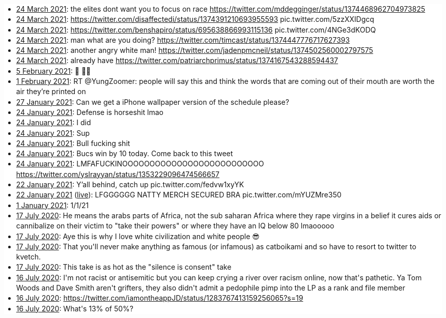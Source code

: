 * [24 March 2021](https://web.archive.org/web/20210324120138/https://twitter.com/florida_groyper/status/1374692512871419918): the elites dont want you to focus on race https://twitter.com/mddegginger/status/1374468962704973825 
* [24 March 2021](https://web.archive.org/web/20210324114308/https://twitter.com/florida_groyper/status/1374688122684968963): https://twitter.com/disaffectedi/status/1374391210693955593  pic.twitter.com/5zzXXIDgcq 
* [24 March 2021](https://web.archive.org/web/20210324114047/https://twitter.com/florida_groyper/status/1374687550242234369): https://twitter.com/benshapiro/status/695638866993115136  pic.twitter.com/4NGe3dKODQ 
* [24 March 2021](https://web.archive.org/web/20210324053913/https://twitter.com/florida_groyper/status/1374596611632984067): man what are you doing? https://twitter.com/timcast/status/1374447776717627393 
* [24 March 2021](https://web.archive.org/web/20210324053733/https://twitter.com/florida_groyper/status/1374596150045593606): another angry white man! https://twitter.com/jadenpmcneil/status/1374502560002797575 
* [24 March 2021](https://web.archive.org/web/20210324025811/https://twitter.com/florida_groyper/status/1374556027190972419): already have https://twitter.com/patriarchprimus/status/1374167543288594437 
* [ 5 February 2021](https://web.archive.org/web/20210205073218/https://twitter.com/Florida_Groyper/status/1357592850586865665): 🚀 🚀🚀 
* [ 1 February 2021](https://web.archive.org/web/20210201205453/https://twitter.com/Florida_Groyper/status/1356345299191607297): RT @YungZoomer: people will say this and think the words that are coming out of their mouth are worth the air they’re printed on 
* [27 January 2021](https://web.archive.org/web/20210127195218/https://twitter.com/Florida_Groyper/status/1354517429519601665): Can we get a iPhone wallpaper version of the schedule please? 
* [24 January 2021](https://web.archive.org/web/20210124222346/https://twitter.com/Florida_Groyper/status/1353468466469203968): Defense is horseshit lmao 
* [24 January 2021](https://web.archive.org/web/20210124222031/https://twitter.com/Florida_Groyper/status/1353467711523860482): I did 
* [24 January 2021](https://web.archive.org/web/20210124222031/https://twitter.com/Florida_Groyper/status/1353467711523860482): Sup 
* [24 January 2021](https://web.archive.org/web/20210124203021/https://twitter.com/Florida_Groyper/status/1353439977770610688): Bull fucking shit 
* [24 January 2021](https://web.archive.org/web/20210124081410/https://twitter.com/Florida_Groyper/status/1353254730793947136): Bucs win by 10 today. Come back to this tweet 
* [24 January 2021](https://web.archive.org/web/20210124080446/https://twitter.com/Florida_Groyper/status/1353252319366950913): LMFAFUCKINOOOOOOOOOOOOOOOOOOOOOOOOOO https://twitter.com/yslrayyan/status/1353229096474566657 
* [22 January 2021](https://web.archive.org/web/20210122050037/https://twitter.com/Florida_Groyper/status/1352481162770456576): Y’all behind, catch up pic.twitter.com/fedvw1xyYK 
* [22 January 2021](https://web.archive.org/web/20210122050037/https://twitter.com/Florida_Groyper/status/1352481162770456576) ([live](https://twitter.com/Florida_Groyper/status/1352479107968331777)): LFGGGGGG NATTY MERCH SECURED BRA pic.twitter.com/mYUZMre350 
* [ 1 January 2021](https://web.archive.org/web/20210101054537/https://twitter.com/Florida_Groyper/status/1344882450892255234): 1/1/21 
* [17 July 2020](https://web.archive.org/web/20200717185030/https://twitter.com/Florida_Groyper/status/1284180926705143808): He means the arabs parts of Africa, not the sub saharan Africa where they rape virgins in a belief it cures aids or cannibalize on their victim to "take their powers" or where they have an IQ below 80 lmaooooo 
* [17 July 2020](https://web.archive.org/web/20200717181104/https://twitter.com/Florida_Groyper/status/1284160711221039105): Aye this is why I love white civilization and white people 😎 
* [17 July 2020](https://web.archive.org/web/20200717182306/https://twitter.com/Florida_Groyper/status/1284159300177481729): That you'll never make anything as famous (or infamous) as catboikami and so have to resort to twitter to kvetch. 
* [17 July 2020](https://web.archive.org/web/20200717181227/https://twitter.com/Florida_Groyper/status/1284158960183005186): This take is as hot as the "silence is consent" take 
* [16 July 2020](https://web.archive.org/web/20200716201743/https://twitter.com/Florida_Groyper/status/1283855074679300096): I'm not racist or antisemitic but you can keep crying a river over racism online, now that's pathetic.  Ya Tom Woods and Dave Smith aren't grifters, they also didn't admit a pedophile pimp into the LP as a rank and file member 
* [16 July 2020](https://web.archive.org/web/20200716200455/https://twitter.com/Florida_Groyper/status/1283853050160001024): https://twitter.com/iamontheappJD/status/1283767413159256065?s=19 
* [16 July 2020](https://web.archive.org/web/20200716091941/https://twitter.com/Florida_Groyper/status/1283692712865169408): What's 13% of 50%? 